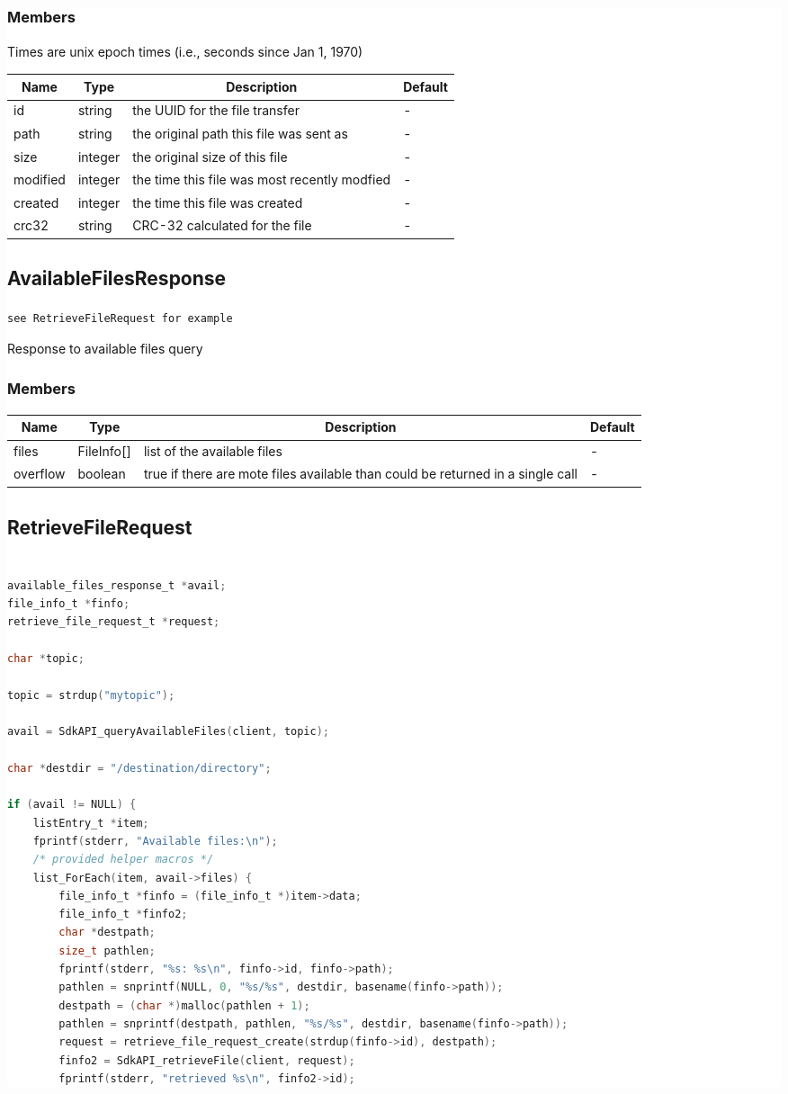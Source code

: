 ### Members

Times are unix epoch times (i.e., seconds since Jan 1, 1970)

| Name | Type | Description | Default |
| ---- | ---- | ----------- | ------- |
| id | string | the UUID for the file transfer | - |
| path | string | the original path this file was sent as | - |
| size | integer | the original size of this file | - |
| modified | integer | the time this file was most recently modfied | - |
| created | integer | the time this file was created | - |
| crc32 | string | CRC-32 calculated for the file | - |

## AvailableFilesResponse
```
see RetrieveFileRequest for example
```

Response to available files query

### Members

| Name | Type | Description | Default |
| ---- | ---- | ----------- | ------- |
| files | FileInfo\[\] | list of the available files | - |
| overflow | boolean | true if there are mote files available than could be returned in a single call | - |

## RetrieveFileRequest
```c

available_files_response_t *avail;
file_info_t *finfo;
retrieve_file_request_t *request;

char *topic;

topic = strdup("mytopic");

avail = SdkAPI_queryAvailableFiles(client, topic);

char *destdir = "/destination/directory";

if (avail != NULL) {
    listEntry_t *item;
    fprintf(stderr, "Available files:\n");
    /* provided helper macros */
    list_ForEach(item, avail->files) {
        file_info_t *finfo = (file_info_t *)item->data;
        file_info_t *finfo2;
        char *destpath;
        size_t pathlen;
        fprintf(stderr, "%s: %s\n", finfo->id, finfo->path);
        pathlen = snprintf(NULL, 0, "%s/%s", destdir, basename(finfo->path));
        destpath = (char *)malloc(pathlen + 1);
        pathlen = snprintf(destpath, pathlen, "%s/%s", destdir, basename(finfo->path));
        request = retrieve_file_request_create(strdup(finfo->id), destpath);
        finfo2 = SdkAPI_retrieveFile(client, request);
        fprintf(stderr, "retrieved %s\n", finfo2->id);
```